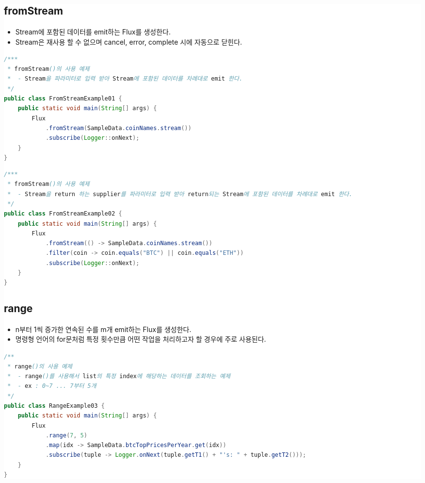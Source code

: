 ## fromStream
- Stream에 포함된 데이터를 emit하는 Flux를 생성한다.
- Stream은 재사용 할 수 없으며 cancel, error, complete 시에 자동으로 닫힌다.

```java
/***
 * fromStream()의 사용 예제
 *  - Stream을 파라미터로 입력 받아 Stream에 포함된 데이터를 차례대로 emit 한다.
 */
public class FromStreamExample01 {
    public static void main(String[] args) {
        Flux
            .fromStream(SampleData.coinNames.stream())
            .subscribe(Logger::onNext);
    }
}
```

```java
/***
 * fromStream()의 사용 예제
 *  - Stream을 return 하는 supplier를 파라미터로 입력 받아 return되는 Stream에 포함된 데이터를 차례대로 emit 한다.
 */
public class FromStreamExample02 {
    public static void main(String[] args) {
        Flux
            .fromStream(() -> SampleData.coinNames.stream())
            .filter(coin -> coin.equals("BTC") || coin.equals("ETH"))
            .subscribe(Logger::onNext);
    }
}
```

## range
- n부터 1씩 증가한 연속된 수를 m개 emit하는 Flux를 생성한다.
- 명령형 언어의 for문처럼 특정 횟수만큼 어떤 작업을 처리하고자 할 경우에 주로 사용된다.

```java
/**
 * range()의 사용 예제
 *  - range()를 사용해서 list의 특정 index에 해당하는 데이터를 조회하는 예제
 *  - ex : 0~7 ... 7부터 5개
 */
public class RangeExample03 {
    public static void main(String[] args) {
        Flux
            .range(7, 5)
            .map(idx -> SampleData.btcTopPricesPerYear.get(idx))
            .subscribe(tuple -> Logger.onNext(tuple.getT1() + "'s: " + tuple.getT2()));
    }
}
```
